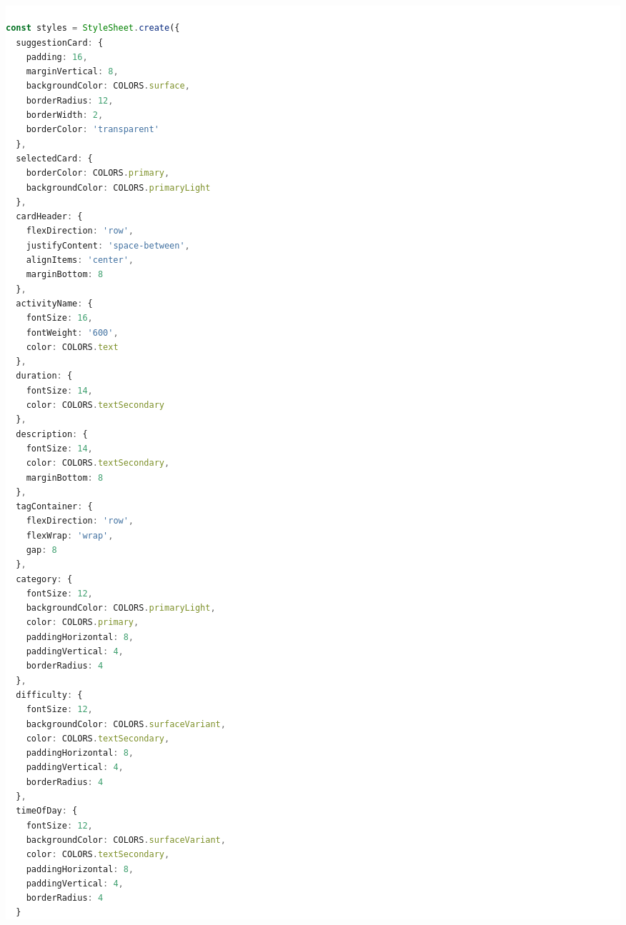 ````typescript

const styles = StyleSheet.create({
  suggestionCard: {
    padding: 16,
    marginVertical: 8,
    backgroundColor: COLORS.surface,
    borderRadius: 12,
    borderWidth: 2,
    borderColor: 'transparent'
  },
  selectedCard: {
    borderColor: COLORS.primary,
    backgroundColor: COLORS.primaryLight
  },
  cardHeader: {
    flexDirection: 'row',
    justifyContent: 'space-between',
    alignItems: 'center',
    marginBottom: 8
  },
  activityName: {
    fontSize: 16,
    fontWeight: '600',
    color: COLORS.text
  },
  duration: {
    fontSize: 14,
    color: COLORS.textSecondary
  },
  description: {
    fontSize: 14,
    color: COLORS.textSecondary,
    marginBottom: 8
  },
  tagContainer: {
    flexDirection: 'row',
    flexWrap: 'wrap',
    gap: 8
  },
  category: {
    fontSize: 12,
    backgroundColor: COLORS.primaryLight,
    color: COLORS.primary,
    paddingHorizontal: 8,
    paddingVertical: 4,
    borderRadius: 4
  },
  difficulty: {
    fontSize: 12,
    backgroundColor: COLORS.surfaceVariant,
    color: COLORS.textSecondary,
    paddingHorizontal: 8,
    paddingVertical: 4,
    borderRadius: 4
  },
  timeOfDay: {
    fontSize: 12,
    backgroundColor: COLORS.surfaceVariant,
    color: COLORS.textSecondary,
    paddingHorizontal: 8,
    paddingVertical: 4,
    borderRadius: 4
  }
````